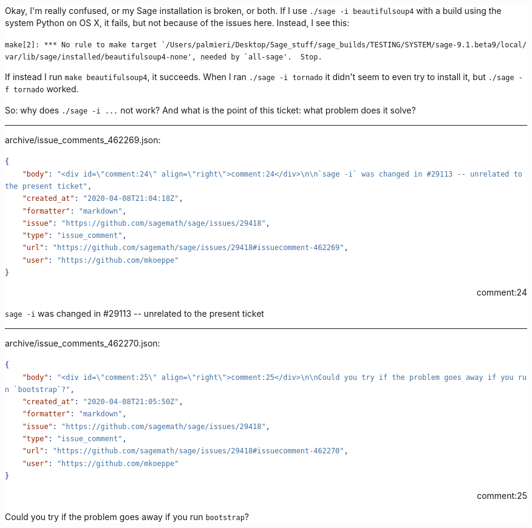 Okay, I'm really confused, or my Sage installation is broken, or both. If I use `./sage -i beautifulsoup4` with a build using the system Python on OS X, it fails, but not because of the issues here. Instead, I see this:

```
make[2]: *** No rule to make target `/Users/palmieri/Desktop/Sage_stuff/sage_builds/TESTING/SYSTEM/sage-9.1.beta9/local/var/lib/sage/installed/beautifulsoup4-none', needed by `all-sage'.  Stop.
```
If instead I run `make beautifulsoup4`, it succeeds. When I ran `./sage -i tornado` it didn't seem to even try to install it, but `./sage -f tornado` worked.

So: why does `./sage -i ...` not work? And what is the point of this ticket: what problem does it solve?



---

archive/issue_comments_462269.json:
```json
{
    "body": "<div id=\"comment:24\" align=\"right\">comment:24</div>\n\n`sage -i` was changed in #29113 -- unrelated to the present ticket",
    "created_at": "2020-04-08T21:04:18Z",
    "formatter": "markdown",
    "issue": "https://github.com/sagemath/sage/issues/29418",
    "type": "issue_comment",
    "url": "https://github.com/sagemath/sage/issues/29418#issuecomment-462269",
    "user": "https://github.com/mkoeppe"
}
```

<div id="comment:24" align="right">comment:24</div>

`sage -i` was changed in #29113 -- unrelated to the present ticket



---

archive/issue_comments_462270.json:
```json
{
    "body": "<div id=\"comment:25\" align=\"right\">comment:25</div>\n\nCould you try if the problem goes away if you run `bootstrap`?",
    "created_at": "2020-04-08T21:05:50Z",
    "formatter": "markdown",
    "issue": "https://github.com/sagemath/sage/issues/29418",
    "type": "issue_comment",
    "url": "https://github.com/sagemath/sage/issues/29418#issuecomment-462270",
    "user": "https://github.com/mkoeppe"
}
```

<div id="comment:25" align="right">comment:25</div>

Could you try if the problem goes away if you run `bootstrap`?

